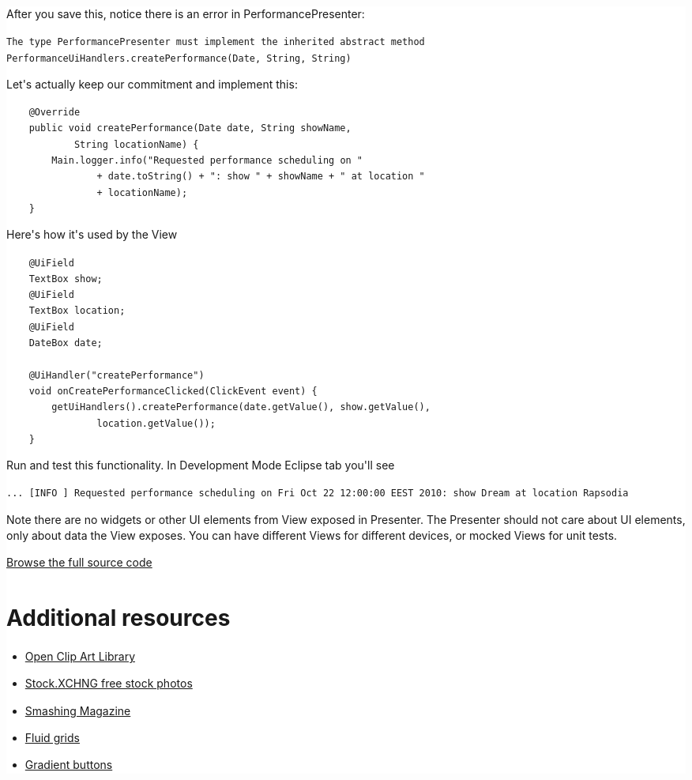 After you save this, notice there is an error in PerformancePresenter:
```
The type PerformancePresenter must implement the inherited abstract method
PerformanceUiHandlers.createPerformance(Date, String, String)
```

Let's actually keep our commitment and implement this:
```
	@Override
	public void createPerformance(Date date, String showName,
			String locationName) {
		Main.logger.info("Requested performance scheduling on "
				+ date.toString() + ": show " + showName + " at location "
				+ locationName);
	}
```

Here's how it's used by the View
```
	@UiField
	TextBox show;
	@UiField
	TextBox location;
	@UiField
	DateBox date;

	@UiHandler("createPerformance")
	void onCreatePerformanceClicked(ClickEvent event) {
		getUiHandlers().createPerformance(date.getValue(), show.getValue(),
				location.getValue());
	}
```

Run and test this functionality. In Development Mode Eclipse tab you'll see
```
... [INFO ] Requested performance scheduling on Fri Oct 22 12:00:00 EEST 2010: show Dream at location Rapsodia
```

Note there are no widgets or other UI elements from View exposed in Presenter. The Presenter should not care about UI elements, only about data the View exposes. You can have different Views for different devices, or mocked Views for unit tests.

[Browse the full source code](http://code.google.com/p/gwt-gae-book/source/browse/#svn/trunk/CultureShows)

# Additional resources #
  * [Open Clip Art Library](http://www.openclipart.org)

  * [Stock.XCHNG free stock photos](http://www.sxc.hu/)

  * [Smashing Magazine](http://www.smashingmagazine.com)

  * [Fluid grids](http://www.alistapart.com/articles/fluidgrids/)

  * [Gradient buttons](http://www.webdesignerwall.com/tutorials/css3-gradient-buttons/)
